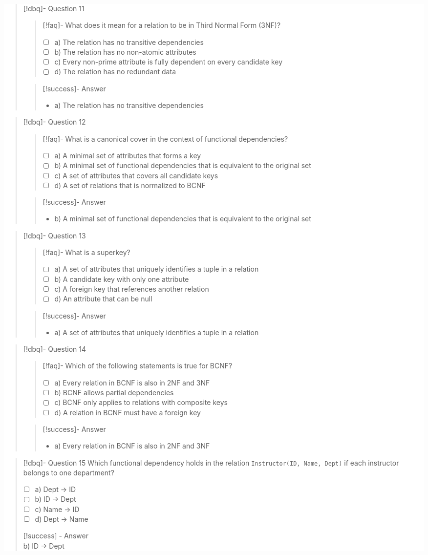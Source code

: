 
> [!dbq]- Question 11
> >[!faq]- What does it mean for a relation to be in Third Normal Form (3NF)?
> > 
> > - [ ] a) The relation has no transitive dependencies
> > - [ ] b) The relation has no non-atomic attributes
> > - [ ] c) Every non-prime attribute is fully dependent on every candidate key
> > - [ ] d) The relation has no redundant data
> 
> >[!success]- Answer  
> >- a) The relation has no transitive dependencies


> [!dbq]- Question 12
> >[!faq]- What is a canonical cover in the context of functional dependencies?
> > 
> > - [ ] a) A minimal set of attributes that forms a key
> > - [ ] b) A minimal set of functional dependencies that is equivalent to the original set
> > - [ ] c) A set of attributes that covers all candidate keys
> > - [ ] d) A set of relations that is normalized to BCNF
> 
>> [!success]- Answer  
>>-  b) A minimal set of functional dependencies that is equivalent to the original set


> [!dbq]- Question 13
> > [!faq]- What is a superkey?
> > 
> > - [ ] a) A set of attributes that uniquely identifies a tuple in a relation
> > - [ ] b) A candidate key with only one attribute
> > - [ ] c) A foreign key that references another relation
> > - [ ] d) An attribute that can be null
> 
> >[!success]- Answer  
> >- a) A set of attributes that uniquely identifies a tuple in a relation


> [!dbq]- Question 14
> >[!faq]- Which of the following statements is true for BCNF?
> > 
> > - [ ] a) Every relation in BCNF is also in 2NF and 3NF
> > - [ ] b) BCNF allows partial dependencies
> > - [ ] c) BCNF only applies to relations with composite keys
> > - [ ] d) A relation in BCNF must have a foreign key
> 
> >[!success]- Answer  
> >- a) Every relation in BCNF is also in 2NF and 3NF



> [!dbq]- Question 15
> Which functional dependency holds in the relation `Instructor(ID, Name, Dept)` if each instructor belongs to one department?
> 
> - [ ] a) Dept → ID
> - [ ] b) ID → Dept
> - [ ] c) Name → ID
> - [ ] d) Dept → Name
> 
> [!success] - Answer  
> b) ID → Dept
